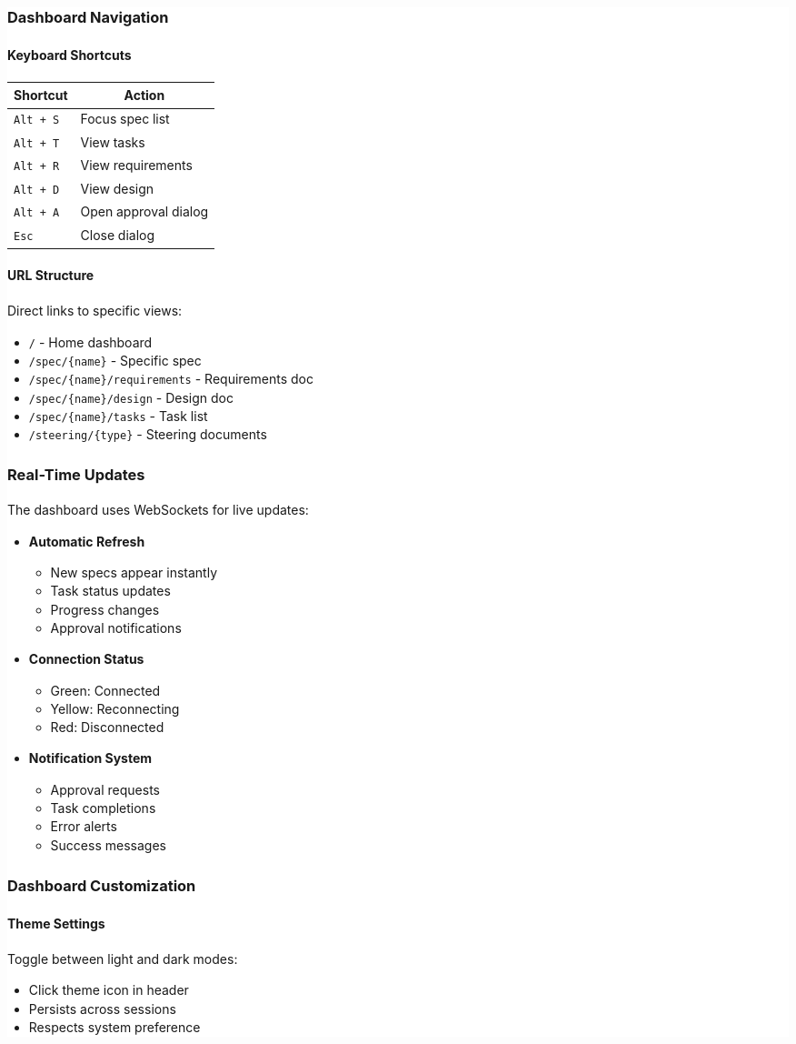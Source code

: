 ### Dashboard Navigation

#### Keyboard Shortcuts

| Shortcut | Action |
|----------|--------|
| `Alt + S` | Focus spec list |
| `Alt + T` | View tasks |
| `Alt + R` | View requirements |
| `Alt + D` | View design |
| `Alt + A` | Open approval dialog |
| `Esc` | Close dialog |

#### URL Structure

Direct links to specific views:
- `/` - Home dashboard
- `/spec/{name}` - Specific spec
- `/spec/{name}/requirements` - Requirements doc
- `/spec/{name}/design` - Design doc
- `/spec/{name}/tasks` - Task list
- `/steering/{type}` - Steering documents

### Real-Time Updates

The dashboard uses WebSockets for live updates:

- **Automatic Refresh**
  - New specs appear instantly
  - Task status updates
  - Progress changes
  - Approval notifications

- **Connection Status**
  - Green: Connected
  - Yellow: Reconnecting
  - Red: Disconnected

- **Notification System**
  - Approval requests
  - Task completions
  - Error alerts
  - Success messages

### Dashboard Customization

#### Theme Settings

Toggle between light and dark modes:
- Click theme icon in header
- Persists across sessions
- Respects system preference
